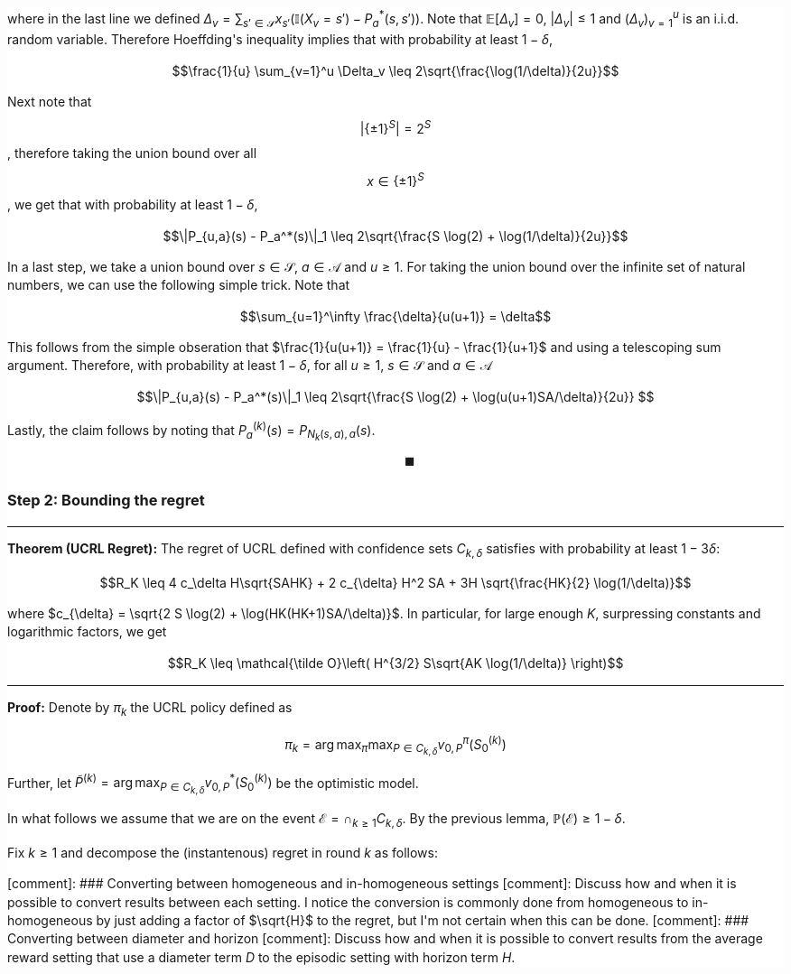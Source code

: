 where in the last line we defined $\Delta_v = \sum_{s' \in \mathcal{S}} x_{s'}\big(\mathbb{I}(X_v = s') - P_a^*(s,s')\big)$.
Note that $\mathbb{E}[\Delta_v]=0$, $|\Delta_v| \leq 1$ and $(\Delta_v)_{v=1}^u$ is an i.i.d. random variable. Therefore Hoeffding's inequality implies that with probability at least $1-\delta$,

$$\frac{1}{u} \sum_{v=1}^u \Delta_v \leq  2\sqrt{\frac{\log(1/\delta)}{2u}}$$

Next note that $$\vert\{\pm1\}^S\vert = 2^S$$, therefore taking the union bound over all $$
x \in \{\pm1\}^S$$, we get that with probability at least $1-\delta$,

$$\|P_{u,a}(s) - P_a^*(s)\|_1 \leq 2\sqrt{\frac{S \log(2) + \log(1/\delta)}{2u}}$$


In a last step, we take a union bound over $s \in \mathcal{S}$, $a \in \mathcal{A}$ and $u \geq 1$. For taking the union bound over the infinite set of natural numbers, we can use the following simple trick. Note that

$$\sum_{u=1}^\infty \frac{\delta}{u(u+1)}  = \delta$$

This follows from the simple obseration that $\frac{1}{u(u+1)} = \frac{1}{u} - \frac{1}{u+1}$ and using a telescoping sum argument. Therefore, with probability at least $1-\delta$, for all $u \geq 1$, $s \in \mathcal{S}$ and $a \in \mathcal{A}$

$$\|P_{u,a}(s) - P_a^*(s)\|_1 \leq 2\sqrt{\frac{S \log(2) + \log(u(u+1)SA/\delta)}{2u}} $$

Lastly, the claim follows by noting that $P_a^{(k)}(s) = P_{N_k(s,a),a}(s)$. $$\qquad\blacksquare$$


### **Step 2: Bounding the regret**

---
**Theorem (UCRL Regret):**
The regret of UCRL defined with confidence sets $C_{k,\delta}$ satisfies with probability at least $1-3\delta$:

$$R_K \leq 4 c_\delta H\sqrt{SAHK} + 2 c_{\delta} H^2 SA + 3H \sqrt{\frac{HK}{2} \log(1/\delta)}$$

where $c_{\delta} = \sqrt{2 S \log(2) + \log(HK(HK+1)SA/\delta)}$. In particular, for large enough $K$, surpressing constants and logarithmic factors, we get

$$R_K \leq  \mathcal{\tilde O}\left( H^{3/2} S\sqrt{AK \log(1/\delta)} \right)$$




---

**Proof:**
Denote by $\pi_k$ the UCRL policy defined as

$$\pi_k = \arg\max_{\pi} \max_{P \in C_{k,\delta}} v_{0,P}^\pi(S_0^{(k)})$$

Further, let $\tilde P^{(k)} = \arg\max_{P \in C_{k,\delta}} v_{0,P}^*(S_0^{(k)})$ be the optimistic model.


In what follows we assume that we are on the event $\mathcal{E} = \cap_{k\geq 1} C_{k,\delta}$. By the previous lemma, $\mathbb{P}(\mathcal{E}) \geq 1- \delta$. 



Fix $k \geq 1$ and decompose the (instantenous) regret in round $k$ as follows:


[comment]: ### Converting between homogeneous and in-homogeneous settings 
[comment]: Discuss how and when it is possible to convert results between each setting. I notice the conversion is commonly done from homogeneous to in-homogeneous by just adding a factor of $\sqrt{H}$ to the regret, but I'm not certain when this can be done. 
[comment]: ### Converting between diameter and horizon 
[comment]: Discuss how and when it is possible to convert results from the average reward setting that use a diameter term $D$ to the episodic setting with horizon term $H$. 